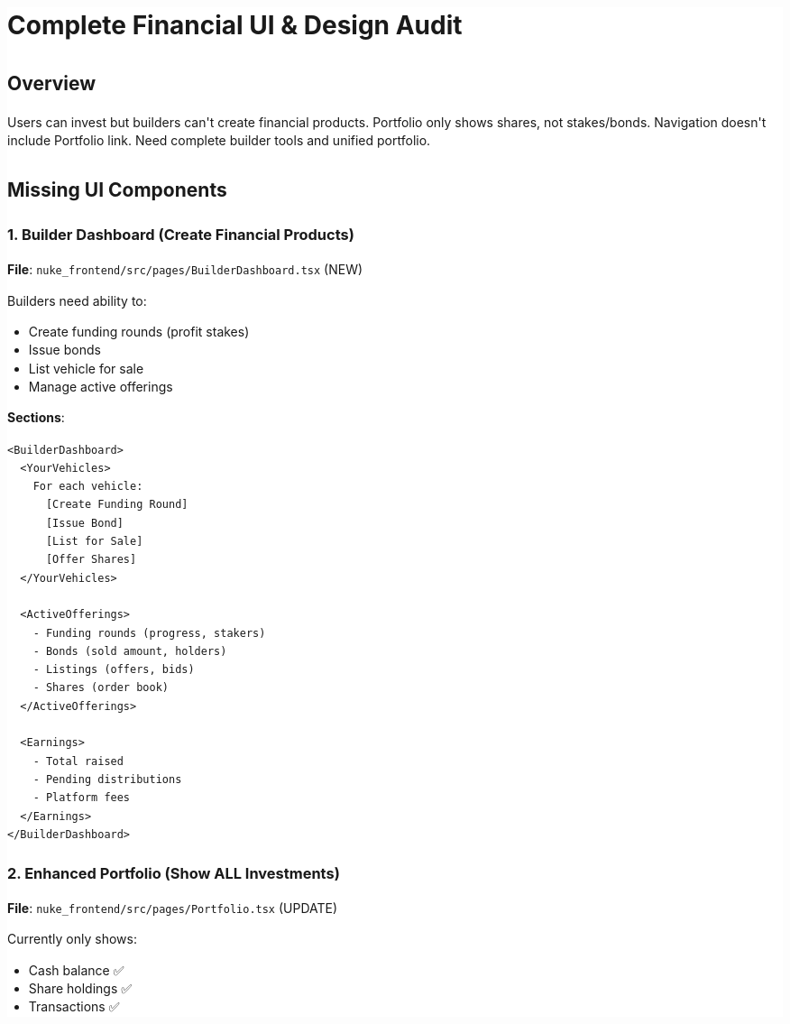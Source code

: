 
# Complete Financial UI & Design Audit

## Overview
Users can invest but builders can't create financial products. Portfolio only shows shares, not stakes/bonds. Navigation doesn't include Portfolio link. Need complete builder tools and unified portfolio.

## Missing UI Components

### 1. Builder Dashboard (Create Financial Products)

**File**: `nuke_frontend/src/pages/BuilderDashboard.tsx` (NEW)

Builders need ability to:
- Create funding rounds (profit stakes)
- Issue bonds
- List vehicle for sale
- Manage active offerings

**Sections**:
```tsx
<BuilderDashboard>
  <YourVehicles>
    For each vehicle:
      [Create Funding Round]
      [Issue Bond]
      [List for Sale]
      [Offer Shares]
  </YourVehicles>
  
  <ActiveOfferings>
    - Funding rounds (progress, stakers)
    - Bonds (sold amount, holders)
    - Listings (offers, bids)
    - Shares (order book)
  </ActiveOfferings>
  
  <Earnings>
    - Total raised
    - Pending distributions
    - Platform fees
  </Earnings>
</BuilderDashboard>
```

### 2. Enhanced Portfolio (Show ALL Investments)

**File**: `nuke_frontend/src/pages/Portfolio.tsx` (UPDATE)

Currently only shows:
- Cash balance ✅
- Share holdings ✅
- Transactions ✅
